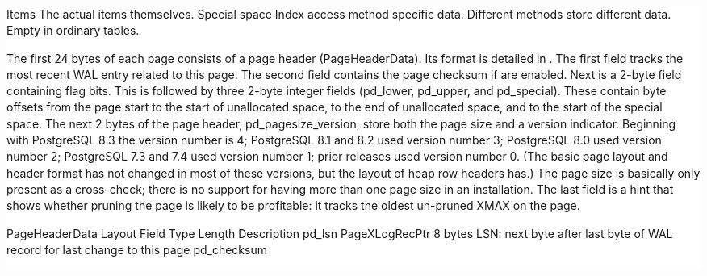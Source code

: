 <row>
<entry>Items</entry>
<entry>The actual items themselves.</entry>
</row>

<row>
<entry>Special space</entry>
<entry>Index access method specific data. Different methods store different
data. Empty in ordinary tables.</entry>
</row>

</tbody>
</tgroup>
</table>

 <para>

  The first 24 bytes of each page consists of a page header
  (<structname>PageHeaderData</structname>). Its format is detailed in <xref
  linkend="pageheaderdata-table"/>. The first field tracks the most
  recent WAL entry related to this page. The second field contains
  the page checksum if <xref linkend="app-initdb-data-checksums"/> are
  enabled.  Next is a 2-byte field containing flag bits. This is followed
  by three 2-byte integer fields (<structfield>pd_lower</structfield>,
  <structfield>pd_upper</structfield>, and
  <structfield>pd_special</structfield>).  These contain byte offsets
  from the page start to the start of unallocated space, to the end of
  unallocated space, and to the start of the special space.  The next 2
  bytes of the page header, <structfield>pd_pagesize_version</structfield>,
  store both the page size and a version indicator.  Beginning with
  <productname>PostgreSQL</productname> 8.3 the version number is 4;
  <productname>PostgreSQL</productname> 8.1 and 8.2 used version number 3;
  <productname>PostgreSQL</productname> 8.0 used version number 2;
  <productname>PostgreSQL</productname> 7.3 and 7.4 used version number 1;
  prior releases used version number 0.
  (The basic page layout and header format has not changed in most of these
  versions, but the layout of heap row headers has.)  The page size
  is basically only present as a cross-check; there is no support for having
  more than one page size in an installation.
  The last field is a hint that shows whether pruning the page is likely
  to be profitable: it tracks the oldest un-pruned XMAX on the page.

 </para>

 <table tocentry="1" id="pageheaderdata-table">
 <title>PageHeaderData Layout</title>
 <titleabbrev>PageHeaderData Layout</titleabbrev>
 <tgroup cols="4">
 <thead>
  <row>
   <entry>Field</entry>
   <entry>Type</entry>
   <entry>Length</entry>
   <entry>Description</entry>
  </row>
 </thead>
 <tbody>
  <row>
   <entry>pd_lsn</entry>
   <entry>PageXLogRecPtr</entry>
   <entry>8 bytes</entry>
   <entry>LSN: next byte after last byte of WAL record for last change
   to this page</entry>
  </row>
  <row>
   <entry>pd_checksum</entry>